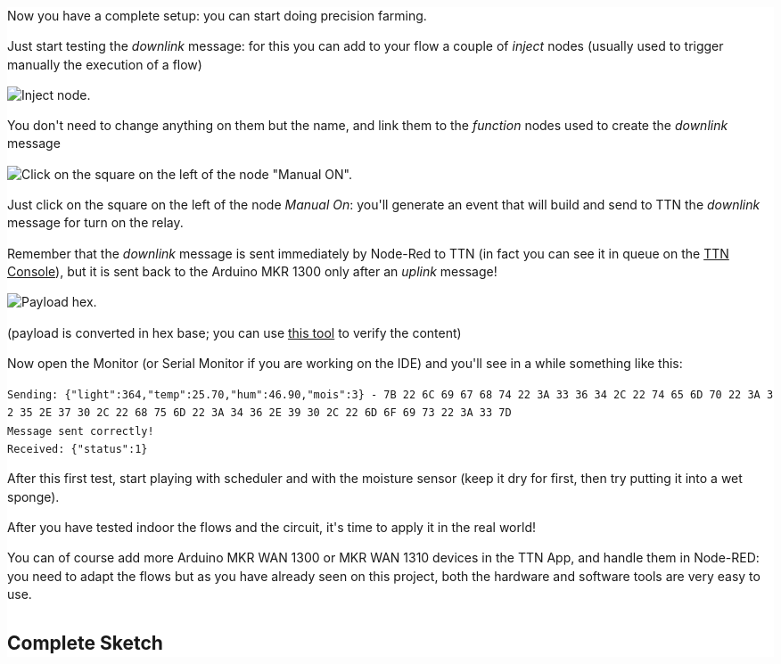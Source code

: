 Now you have a complete setup: you can start doing precision farming.

Just start testing the *downlink* message: for this you can add to your flow a couple of *inject* nodes (usually used to trigger manually the execution of a flow)

![Inject node.](assets/image_tbs6q4STD2.png)

You don't need to change anything on them but the name, and link them to the *function* nodes used to create the *downlink* message

![Click on the square on the left of the node "Manual ON".](assets/image_wsfr8dkwnR.png)

Just click on the square on the left of the node *Manual On*: you'll generate an event that will build and send to TTN the *downlink* message for turn on the relay.

Remember that the *downlink* message is sent immediately by Node-Red to TTN (in fact you can see it in queue on the [TTN Console](http://console.thethingsnetwork.org/)), but it is sent back to the Arduino MKR 1300 only after an *uplink* message!

![Payload hex.](assets/image_sTn1UDRqR6.png)

(payload is converted in hex base; you can use [this tool](https://www.asciitohex.com/) to verify the content)

Now open the Monitor (or Serial Monitor if you are working on the IDE) and you'll see in a while something like this:

```arduino
Sending: {"light":364,"temp":25.70,"hum":46.90,"mois":3} - 7B 22 6C 69 67 68 74 22 3A 33 36 34 2C 22 74 65 6D 70 22 3A 32 35 2E 37 30 2C 22 68 75 6D 22 3A 34 36 2E 39 30 2C 22 6D 6F 69 73 22 3A 33 7D
Message sent correctly!
Received: {"status":1}
```

After this first test, start playing with scheduler and with the moisture sensor (keep it dry for first, then try putting it into a wet sponge).

After you have tested indoor the flows and the circuit, it's time to apply it in the real world!

You can of course add more Arduino MKR WAN 1300 or MKR WAN 1310 devices in the TTN App, and handle them in Node-RED: you need to adapt the flows but as you have already seen on this project, both the hardware and software tools are very easy to use.

## Complete Sketch
<iframe src='https://create.arduino.cc/editor/FabLab_CastelfrancoVeneto/04eb8c3b-5dde-4464-8529-4b1f43509842/preview?embed&snippet' style='height:510px;width:100%;margin:10px 0' frameborder='0'></iframe>
